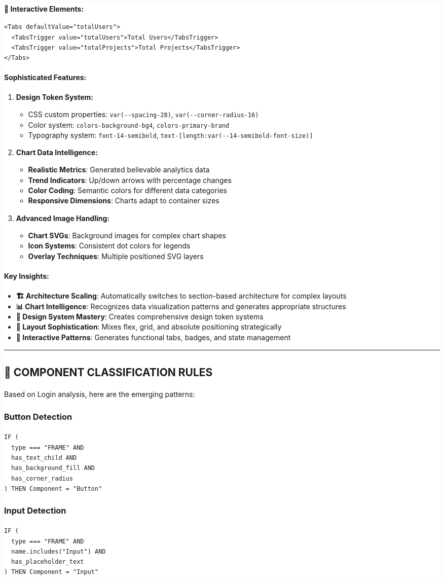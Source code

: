 **🎯 Interactive Elements:**
```tsx
<Tabs defaultValue="totalUsers">
  <TabsTrigger value="totalUsers">Total Users</TabsTrigger>
  <TabsTrigger value="totalProjects">Total Projects</TabsTrigger>
</Tabs>
```

#### Sophisticated Features:

1. **Design Token System:**
   - CSS custom properties: `var(--spacing-28)`, `var(--corner-radius-16)`
   - Color system: `colors-background-bg4`, `colors-primary-brand`
   - Typography system: `font-14-semibold`, `text-[length:var(--14-semibold-font-size)]`

2. **Chart Data Intelligence:**
   - **Realistic Metrics**: Generated believable analytics data
   - **Trend Indicators**: Up/down arrows with percentage changes
   - **Color Coding**: Semantic colors for different data categories
   - **Responsive Dimensions**: Charts adapt to container sizes

3. **Advanced Image Handling:**
   - **Chart SVGs**: Background images for complex chart shapes
   - **Icon Systems**: Consistent dot colors for legends
   - **Overlay Techniques**: Multiple positioned SVG layers

#### Key Insights:
- **🏗️ Architecture Scaling**: Automatically switches to section-based architecture for complex layouts
- **📊 Chart Intelligence**: Recognizes data visualization patterns and generates appropriate structures
- **🎨 Design System Mastery**: Creates comprehensive design token systems
- **📱 Layout Sophistication**: Mixes flex, grid, and absolute positioning strategically
- **🔄 Interactive Patterns**: Generates functional tabs, badges, and state management

---

## 🎪 COMPONENT CLASSIFICATION RULES

Based on Login analysis, here are the emerging patterns:

### Button Detection
```
IF (
  type === "FRAME" AND
  has_text_child AND
  has_background_fill AND
  has_corner_radius
) THEN Component = "Button"
```

### Input Detection  
```
IF (
  type === "FRAME" AND
  name.includes("Input") AND
  has_placeholder_text
) THEN Component = "Input"
```
